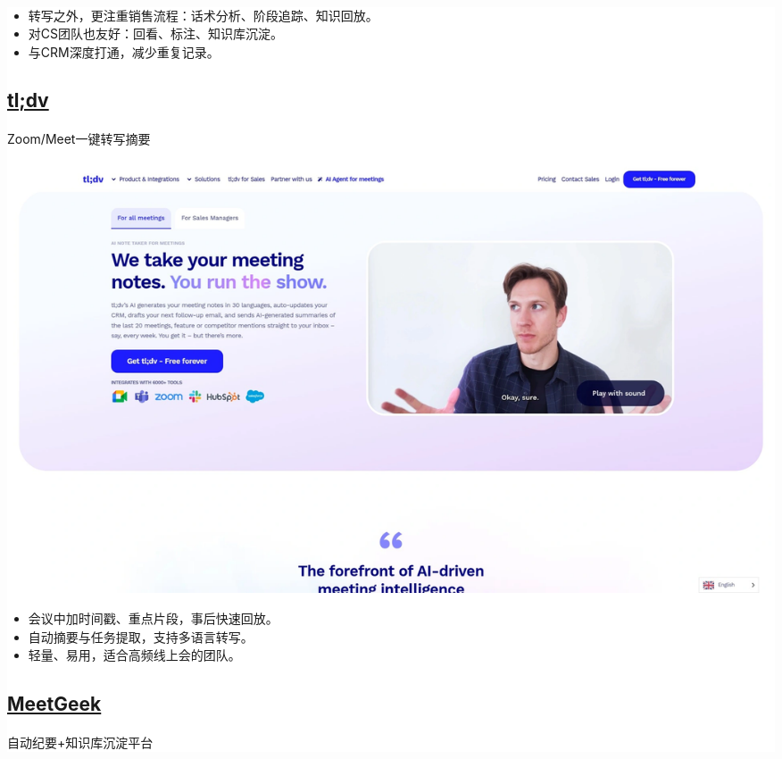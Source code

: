 
- 转写之外，更注重销售流程：话术分析、阶段追踪、知识回放。
- 对CS团队也友好：回看、标注、知识库沉淀。
- 与CRM深度打通，减少重复记录。

## [tl;dv](<https://www.tldv.io>)
Zoom/Meet一键转写摘要

![tl;dv Screenshot](image/tldv.webp)


- 会议中加时间戳、重点片段，事后快速回放。
- 自动摘要与任务提取，支持多语言转写。
- 轻量、易用，适合高频线上会的团队。

## [MeetGeek](<https://meetgeek.ai>)
自动纪要+知识库沉淀平台
